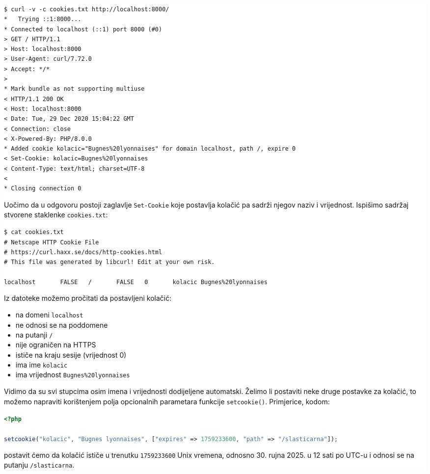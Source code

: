 ``` shell
$ curl -v -c cookies.txt http://localhost:8000/
*   Trying ::1:8000...
* Connected to localhost (::1) port 8000 (#0)
> GET / HTTP/1.1
> Host: localhost:8000
> User-Agent: curl/7.72.0
> Accept: */*
>
* Mark bundle as not supporting multiuse
< HTTP/1.1 200 OK
< Host: localhost:8000
< Date: Tue, 29 Dec 2020 15:04:22 GMT
< Connection: close
< X-Powered-By: PHP/8.0.0
* Added cookie kolacic="Bugnes%20lyonnaises" for domain localhost, path /, expire 0
< Set-Cookie: kolacic=Bugnes%20lyonnaises
< Content-Type: text/html; charset=UTF-8
<
* Closing connection 0
```

Uočimo da u odgovoru postoji zaglavlje `Set-Cookie` koje postavlja kolačić pa sadrži njegov naziv i vrijednost. Ispišimo sadržaj stvorene staklenke `cookies.txt`:

``` shell
$ cat cookies.txt
# Netscape HTTP Cookie File
# https://curl.haxx.se/docs/http-cookies.html
# This file was generated by libcurl! Edit at your own risk.

localhost       FALSE   /       FALSE   0       kolacic Bugnes%20lyonnaises
```

Iz datoteke možemo pročitati da postavljeni kolačić:

- na domeni `localhost`
- ne odnosi se na poddomene
- na putanji `/`
- nije ograničen na HTTPS
- ističe na kraju sesije (vrijednost 0)
- ima ime `kolacic`
- ima vrijednost `Bugnes%20lyonnaises`

Vidimo da su svi stupcima osim imena i vrijednosti dodijeljene automatski. Želimo li postaviti neke druge postavke za kolačić, to možemo napraviti korištenjem polja opcionalnih parametara funkcije `setcookie()`. Primjerice, kodom:

``` php
<?php

setcookie("kolacic", "Bugnes lyonnaises", ["expires" => 1759233600, "path" => "/slasticarna"]);
```

postavit ćemo da kolačić ističe u trenutku `1759233600` Unix vremena, odnosno 30. rujna 2025. u 12 sati po UTC-u i odnosi se na putanju `/slasticarna`.
